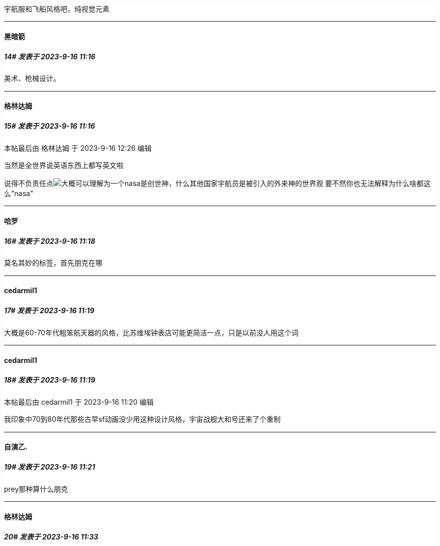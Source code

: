 宇航服和飞船风格吧，纯视觉元素

*****

####  黑暗箭  
##### 14#       发表于 2023-9-16 11:16

美术、枪械设计。

*****

####  格林达姆  
##### 15#       发表于 2023-9-16 11:16

 本帖最后由 格林达姆 于 2023-9-16 12:26 编辑 

当然是全世界说英语东西上都写英文啦

说得不负责任点<img src="https://static.saraba1st.com/image/smiley/face2017/067.png" referrerpolicy="no-referrer">大概可以理解为一个nasa是创世神，什么其他国家宇航员是被引入的外来神的世界观
要不然你也无法解释为什么啥都这么"nasa"

*****

####  哈罗  
##### 16#       发表于 2023-9-16 11:18

莫名其妙的标签，首先朋克在哪

*****

####  cedarmil1  
##### 17#       发表于 2023-9-16 11:19

大概是60-70年代粗笨航天器的风格，比苏维埃钟表店可能更简洁一点，只是以前没人用这个词

*****

####  cedarmil1  
##### 18#       发表于 2023-9-16 11:19

 本帖最后由 cedarmil1 于 2023-9-16 11:20 编辑 

我印象中70到80年代那些古早sf动画没少用这种设计风格，宇宙战舰大和号还来了个重制

*****

####  自演乙.  
##### 19#       发表于 2023-9-16 11:21

prey那种算什么朋克

*****

####  格林达姆  
##### 20#       发表于 2023-9-16 11:33
